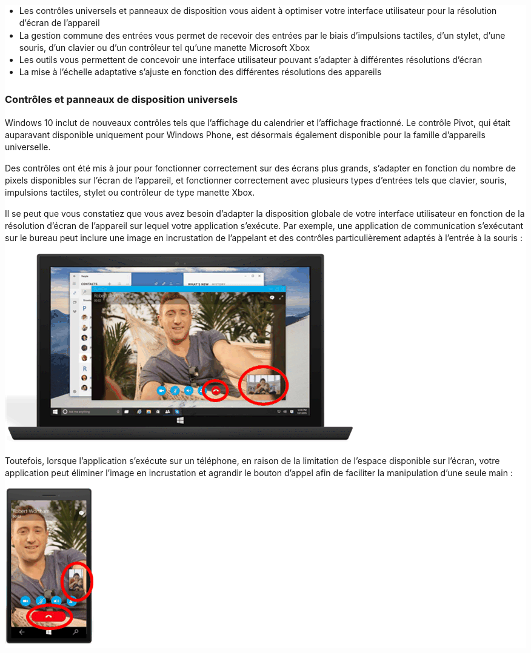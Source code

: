 -   Les contrôles universels et panneaux de disposition vous aident à optimiser votre interface utilisateur pour la résolution d’écran de l’appareil
-   La gestion commune des entrées vous permet de recevoir des entrées par le biais d’impulsions tactiles, d’un stylet, d’une souris, d’un clavier ou d’un contrôleur tel qu’une manette Microsoft Xbox
-   Les outils vous permettent de concevoir une interface utilisateur pouvant s’adapter à différentes résolutions d’écran
-   La mise à l’échelle adaptative s’ajuste en fonction des différentes résolutions des appareils

### <a name="universal-controls-and-layout-panels"></a>Contrôles et panneaux de disposition universels

Windows 10 inclut de nouveaux contrôles tels que l’affichage du calendrier et l’affichage fractionné. Le contrôle Pivot, qui était auparavant disponible uniquement pour Windows Phone, est désormais également disponible pour la famille d’appareils universelle.

Des contrôles ont été mis à jour pour fonctionner correctement sur des écrans plus grands, s’adapter en fonction du nombre de pixels disponibles sur l’écran de l’appareil, et fonctionner correctement avec plusieurs types d’entrées tels que clavier, souris, impulsions tactiles, stylet ou contrôleur de type manette Xbox.

Il se peut que vous constatiez que vous avez besoin d’adapter la disposition globale de votre interface utilisateur en fonction de la résolution d’écran de l’appareil sur lequel votre application s’exécute. Par exemple, une application de communication s’exécutant sur le bureau peut inclure une image en incrustation de l’appelant et des contrôles particulièrement adaptés à l’entrée à la souris :

![Interface utilisateur d’application de communication pour ordinateur de bureau](images/adaptiveux-desktop.png)

Toutefois, lorsque l’application s’exécute sur un téléphone, en raison de la limitation de l’espace disponible sur l’écran, votre application peut éliminer l’image en incrustation et agrandir le bouton d’appel afin de faciliter la manipulation d’une seule main :

![Interface utilisateur d’application de communication pour téléphone](images/adaptiveux-phone.png)
